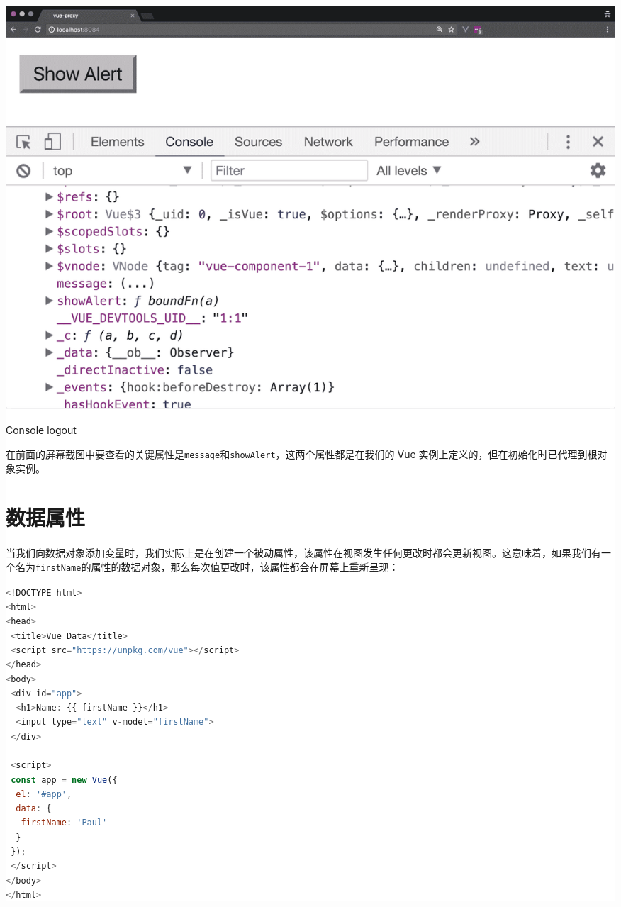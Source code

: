 ![](img/50163bb3-787a-4250-b7fd-4f3aec51aad6.png)

Console logout

在前面的屏幕截图中要查看的关键属性是`message`和`showAlert`，这两个属性都是在我们的 Vue 实例上定义的，但在初始化时已代理到根对象实例。

# 数据属性

当我们向数据对象添加变量时，我们实际上是在创建一个被动属性，该属性在视图发生任何更改时都会更新视图。这意味着，如果我们有一个名为`firstName`的属性的数据对象，那么每次值更改时，该属性都会在屏幕上重新呈现：

```js
<!DOCTYPE html>
<html>
<head>
 <title>Vue Data</title>
 <script src="https://unpkg.com/vue"></script>
</head>
<body>
 <div id="app">
  <h1>Name: {{ firstName }}</h1>
  <input type="text" v-model="firstName">
 </div>

 <script>
 const app = new Vue({
  el: '#app',
  data: {
   firstName: 'Paul'
  }
 });
 </script>
</body>
</html>
```
